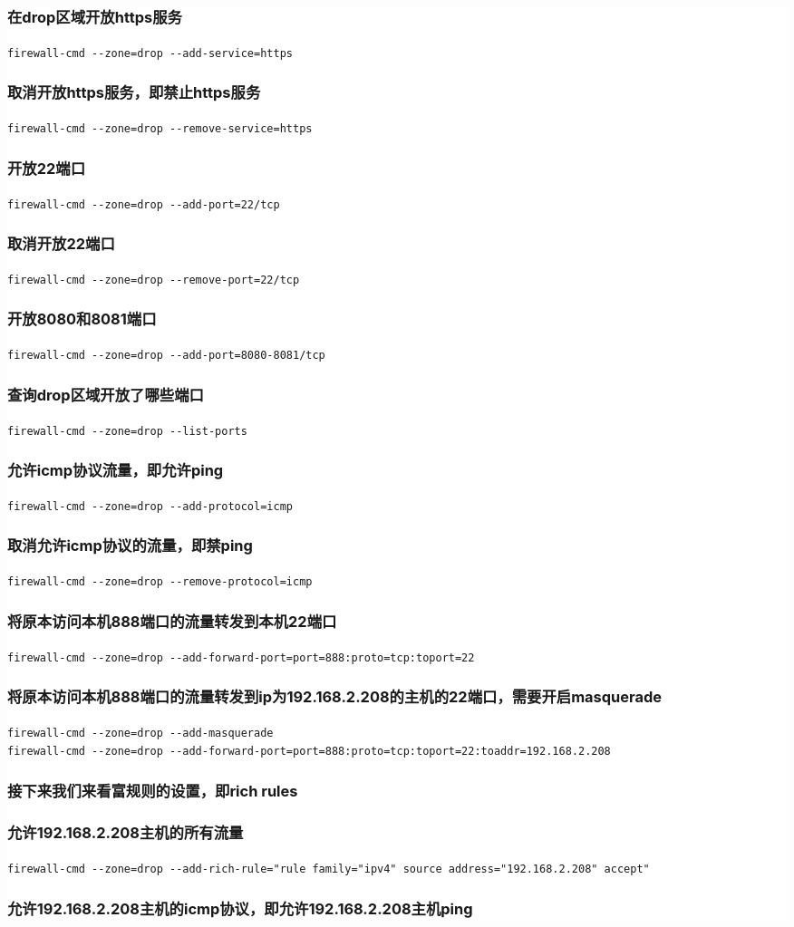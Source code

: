 ### 在drop区域开放https服务

`firewall-cmd --zone=drop --add-service=https`

### 取消开放https服务，即禁止https服务

`firewall-cmd --zone=drop --remove-service=https`

### 开放22端口

`firewall-cmd --zone=drop --add-port=22/tcp`

### 取消开放22端口

`firewall-cmd --zone=drop --remove-port=22/tcp`

### 开放8080和8081端口

`firewall-cmd --zone=drop --add-port=8080-8081/tcp`

### 查询drop区域开放了哪些端口

`firewall-cmd --zone=drop --list-ports`

### 允许icmp协议流量，即允许ping

`firewall-cmd --zone=drop --add-protocol=icmp`

### 取消允许icmp协议的流量，即禁ping

`firewall-cmd --zone=drop --remove-protocol=icmp`

### 将原本访问本机888端口的流量转发到本机22端口

`firewall-cmd --zone=drop --add-forward-port=port=888:proto=tcp:toport=22`

### 将原本访问本机888端口的流量转发到ip为192.168.2.208的主机的22端口，需要开启masquerade

```
firewall-cmd --zone=drop --add-masquerade
firewall-cmd --zone=drop --add-forward-port=port=888:proto=tcp:toport=22:toaddr=192.168.2.208
```



### 接下来我们来看富规则的设置，即rich rules

### 允许192.168.2.208主机的所有流量

`firewall-cmd --zone=drop --add-rich-rule="rule family="ipv4" source address="192.168.2.208" accept"`

### 允许192.168.2.208主机的icmp协议，即允许192.168.2.208主机ping
